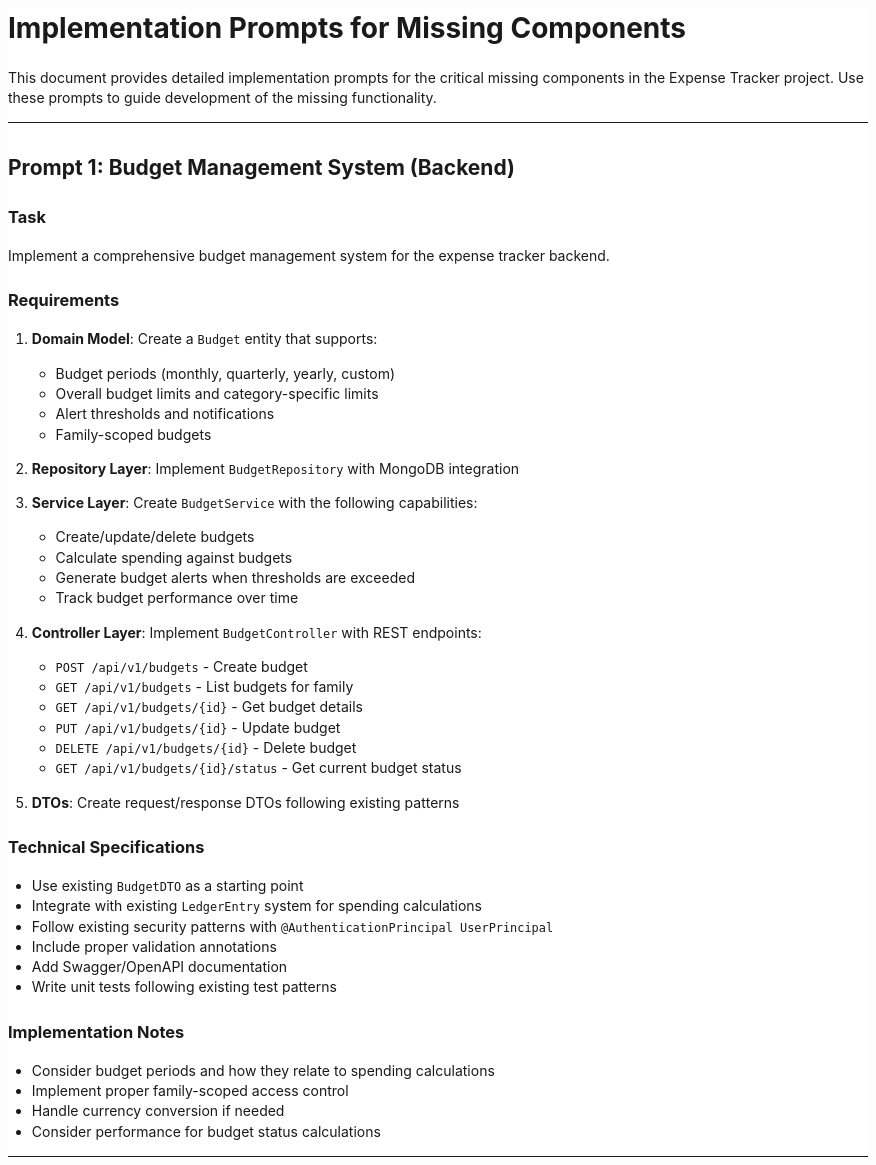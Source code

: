 # Implementation Prompts for Missing Components

This document provides detailed implementation prompts for the critical missing components in the Expense Tracker project. Use these prompts to guide development of the missing functionality.

---

## Prompt 1: Budget Management System (Backend)

### Task
Implement a comprehensive budget management system for the expense tracker backend.

### Requirements
1. **Domain Model**: Create a `Budget` entity that supports:
   - Budget periods (monthly, quarterly, yearly, custom)
   - Overall budget limits and category-specific limits
   - Alert thresholds and notifications
   - Family-scoped budgets

2. **Repository Layer**: Implement `BudgetRepository` with MongoDB integration

3. **Service Layer**: Create `BudgetService` with the following capabilities:
   - Create/update/delete budgets
   - Calculate spending against budgets
   - Generate budget alerts when thresholds are exceeded
   - Track budget performance over time

4. **Controller Layer**: Implement `BudgetController` with REST endpoints:
   - `POST /api/v1/budgets` - Create budget
   - `GET /api/v1/budgets` - List budgets for family
   - `GET /api/v1/budgets/{id}` - Get budget details
   - `PUT /api/v1/budgets/{id}` - Update budget
   - `DELETE /api/v1/budgets/{id}` - Delete budget
   - `GET /api/v1/budgets/{id}/status` - Get current budget status

5. **DTOs**: Create request/response DTOs following existing patterns

### Technical Specifications
- Use existing `BudgetDTO` as a starting point
- Integrate with existing `LedgerEntry` system for spending calculations
- Follow existing security patterns with `@AuthenticationPrincipal UserPrincipal`
- Include proper validation annotations
- Add Swagger/OpenAPI documentation
- Write unit tests following existing test patterns

### Implementation Notes
- Consider budget periods and how they relate to spending calculations
- Implement proper family-scoped access control
- Handle currency conversion if needed
- Consider performance for budget status calculations

---